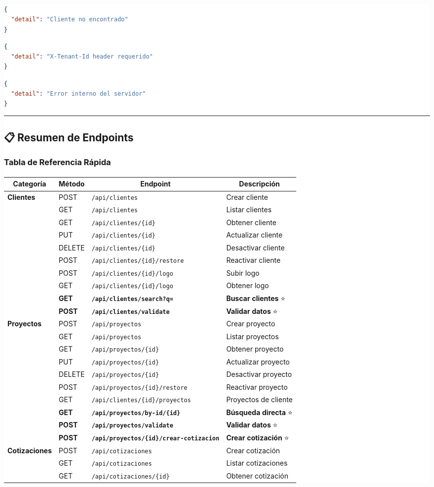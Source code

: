 ```json
{
  "detail": "Cliente no encontrado"
}
```

```json
{
  "detail": "X-Tenant-Id header requerido"
}
```

```json
{
  "detail": "Error interno del servidor"
}
```

---

## 📋 Resumen de Endpoints

### Tabla de Referencia Rápida

| Categoría | Método | Endpoint | Descripción |
|-----------|--------|----------|-------------|
| **Clientes** | POST | `/api/clientes` | Crear cliente |
| | GET | `/api/clientes` | Listar clientes |
| | GET | `/api/clientes/{id}` | Obtener cliente |
| | PUT | `/api/clientes/{id}` | Actualizar cliente |
| | DELETE | `/api/clientes/{id}` | Desactivar cliente |
| | POST | `/api/clientes/{id}/restore` | Reactivar cliente |
| | POST | `/api/clientes/{id}/logo` | Subir logo |
| | GET | `/api/clientes/{id}/logo` | Obtener logo |
| | **GET** | **`/api/clientes/search?q=`** | **Buscar clientes** ⭐ |
| | **POST** | **`/api/clientes/validate`** | **Validar datos** ⭐ |
| **Proyectos** | POST | `/api/proyectos` | Crear proyecto |
| | GET | `/api/proyectos` | Listar proyectos |
| | GET | `/api/proyectos/{id}` | Obtener proyecto |
| | PUT | `/api/proyectos/{id}` | Actualizar proyecto |
| | DELETE | `/api/proyectos/{id}` | Desactivar proyecto |
| | POST | `/api/proyectos/{id}/restore` | Reactivar proyecto |
| | GET | `/api/clientes/{id}/proyectos` | Proyectos de cliente |
| | **GET** | **`/api/proyectos/by-id/{id}`** | **Búsqueda directa** ⭐ |
| | **POST** | **`/api/proyectos/validate`** | **Validar datos** ⭐ |
| | **POST** | **`/api/proyectos/{id}/crear-cotizacion`** | **Crear cotización** ⭐ |
| **Cotizaciones** | POST | `/api/cotizaciones` | Crear cotización |
| | GET | `/api/cotizaciones` | Listar cotizaciones |
| | GET | `/api/cotizaciones/{id}` | Obtener cotización |